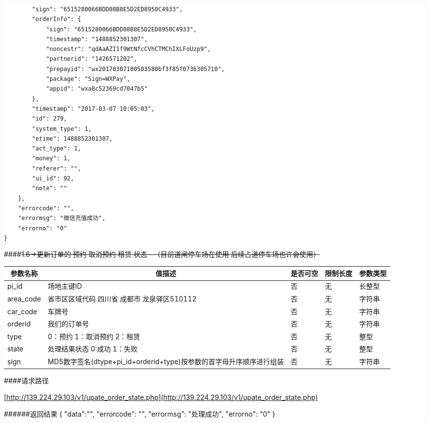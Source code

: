             "sign": "6515280066BDD08B8E5D2ED8950C4933",
            "orderInfo": {
                "sign": "6515280066BDD08B8E5D2ED8950C4933",
                "timestamp": "1488852301307",
                "noncestr": "qdAaAZI1f9WtNfcCVhCTMChIXLFoUzp9",
                "partnerid": "1426571202",
                "prepayid": "wx20170307100503580bf3f85f0736305710",
                "package": "Sign=WXPay",
                "appid": "wxa8c52369cd7047b5"
            },
            "timestamp": "2017-03-07 10:05:03",
            "id": 279,
            "system_type": 1,
            "etime": 1488852301307,
            "act_type": 1,
            "money": 1,
            "referer": "",
            "ui_id": 92,
            "note": ""
        },
        "errorcode": "",
        "errormsg": "微信充值成功",
        "errorno": "0"
    }


####~~1.6->更新订单的 预约  取消预约  租赁 状态--（目前道闸停车场在使用 后续占道停车场也许会使用）~~

|参数名称|值描述|是否可空|限制长度|参数类型|
|--------|-----|----|--------|-------|
| pi_id| 场地主键ID|否| 无 |长整型|
| area_code| 省市区区域代码  四川省 成都市 龙泉驿区510112 | 否| 无 |字符串|
| car_code| 车牌号| 否| 无 |字符串|
| orderid| 我们的订单号| 否| 无 |字符串|
| type|0：预约   1：取消预约  2：租赁 | 否| 无 |整型|
| state|处理结果状态 0:成功 1：失败 | 否| 无 |整型|
| sign| MD5数字签名(dtype+pi_id+orderid+type)按参数的首字母升序顺序进行组装| 否| 无 |字符串|



####请求路径

[http://139.224.29.103/v1/upate_order_state.php](http://139.224.29.103/v1/upate_order_state.php)

######返回结果
    {
        "data":"",
        "errorcode": "",
        "errormsg": "处理成功",
        "errorno": "0"
    }
